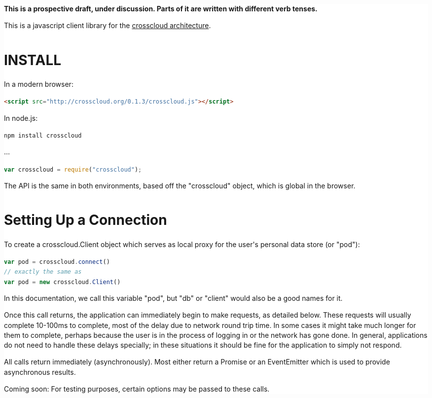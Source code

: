 **This is a prospective draft, under discussion.  Parts of it are written
with different verb tenses.**

This is a javascript client library for the 
[crosscloud architecture](http://crosscloud.org/).

INSTALL
=======

In a modern browser:

```html
<script src="http://crosscloud.org/0.1.3/crosscloud.js"></script>
```

In node.js:

```shell
npm install crosscloud
```
...
```javascript
var crosscloud = require("crosscloud");
```

The API is the same in both environments, based off the "crosscloud"
object, which is global in the browser.


Setting Up a Connection
=======================

To create a crosscloud.Client object which serves as local proxy for the
user's personal data store (or "pod"):

```javascript
var pod = crosscloud.connect()
// exactly the same as
var pod = new crosscloud.Client()
```

In this documentation, we call this variable "pod", but "db" or
"client" would also be a good names for it.

Once this call returns, the application can immediately begin to make
requests, as detailed below.  These requests will usually complete
10-100ms to complete, most of the delay due to network round trip
time.  In some cases it might take much longer for them to complete,
perhaps because the user is in the process of logging in or the
network has gone done.  In general, applications do not need to handle
these delays specially; in these situations it should be fine for the
application to simply not respond.

All calls return immediately (asynchronously).  Most either return a
Promise or an EventEmitter which is used to provide asynchronous
results.

Coming soon: For testing purposes, certain options may be passed to
these calls.
